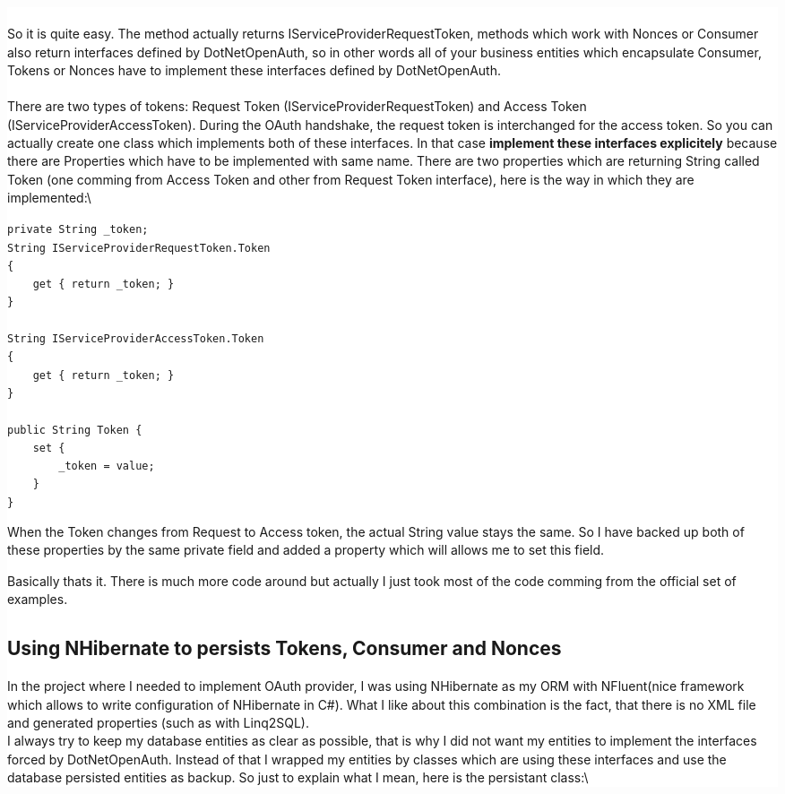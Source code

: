 \
So it is quite easy. The method actually returns
IServiceProviderRequestToken, methods which work with Nonces or Consumer
also return interfaces defined by DotNetOpenAuth, so in other words all
of your business entities which encapsulate Consumer, Tokens or Nonces
have to implement these interfaces defined by DotNetOpenAuth.\
\
There are two types of tokens: Request Token
(IServiceProviderRequestToken) and Access Token
(IServiceProviderAccessToken). During the OAuth handshake, the request
token is interchanged for the access token. So you can actually create
one class which implements both of these interfaces. In that case
**implement these interfaces explicitely** because there are Properties
which have to be implemented with same name. There are two properties
which are returning String called Token (one comming from Access Token
and other from Request Token interface), here is the way in which they
are implemented:\

``` {.prettyprint}
private String _token;
String IServiceProviderRequestToken.Token
{
    get { return _token; }
}

String IServiceProviderAccessToken.Token 
{
    get { return _token; }
}

public String Token { 
    set { 
        _token = value;  
    }
}
```

When the Token changes from Request to Access token, the actual String
value stays the same. So I have backed up both of these properties by
the same private field and added a property which will allows me to set
this field.

Basically thats it. There is much more code around but actually I just
took most of the code comming from the official set of examples.

Using NHibernate to persists Tokens, Consumer and Nonces
--------------------------------------------------------

In the project where I needed to implement OAuth provider, I was using
NHibernate as my ORM with NFluent(nice framework which allows to write
configuration of NHibernate in C\#). What I like about this combination
is the fact, that there is no XML file and generated properties (such as
with Linq2SQL).\
I always try to keep my database entities as clear as possible, that is
why I did not want my entities to implement the interfaces forced by
DotNetOpenAuth. Instead of that I wrapped my entities by classes which
are using these interfaces and use the database persisted entities as
backup. So just to explain what I mean, here is the persistant class:\
